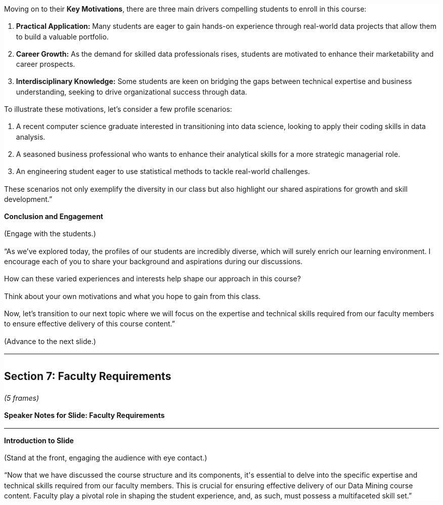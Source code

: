 Moving on to their **Key Motivations**, there are three main drivers compelling students to enroll in this course:

1. **Practical Application:** Many students are eager to gain hands-on experience through real-world data projects that allow them to build a valuable portfolio.
   
2. **Career Growth:** As the demand for skilled data professionals rises, students are motivated to enhance their marketability and career prospects.
   
3. **Interdisciplinary Knowledge:** Some students are keen on bridging the gaps between technical expertise and business understanding, seeking to drive organizational success through data.

To illustrate these motivations, let’s consider a few profile scenarios:

1. A recent computer science graduate interested in transitioning into data science, looking to apply their coding skills in data analysis.
   
2. A seasoned business professional who wants to enhance their analytical skills for a more strategic managerial role.
   
3. An engineering student eager to use statistical methods to tackle real-world challenges.

These scenarios not only exemplify the diversity in our class but also highlight our shared aspirations for growth and skill development.”

**Conclusion and Engagement**

(Engage with the students.)

“As we’ve explored today, the profiles of our students are incredibly diverse, which will surely enrich our learning environment. I encourage each of you to share your background and aspirations during our discussions. 

How can these varied experiences and interests help shape our approach in this course? 

Think about your own motivations and what you hope to gain from this class. 

Now, let’s transition to our next topic where we will focus on the expertise and technical skills required from our faculty members to ensure effective delivery of this course content.” 

(Advance to the next slide.)

---

## Section 7: Faculty Requirements
*(5 frames)*

**Speaker Notes for Slide: Faculty Requirements**

---

**Introduction to Slide**

(Stand at the front, engaging the audience with eye contact.)

“Now that we have discussed the course structure and its components, it's essential to delve into the specific expertise and technical skills required from our faculty members. This is crucial for ensuring effective delivery of our Data Mining course content. Faculty play a pivotal role in shaping the student experience, and, as such, must possess a multifaceted skill set.”
